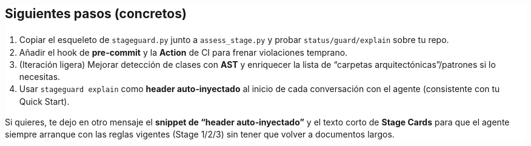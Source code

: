 
## Siguientes pasos (concretos)

1. Copiar el esqueleto de `stageguard.py` junto a `assess_stage.py` y probar `status/guard/explain` sobre tu repo. 
2. Añadir el hook de **pre-commit** y la **Action** de CI para frenar violaciones temprano.
3. (Iteración ligera) Mejorar detección de clases con **AST** y enriquecer la lista de “carpetas arquitectónicas”/patrones si lo necesitas.
4. Usar `stageguard explain` como **header auto‑inyectado** al inicio de cada conversación con el agente (consistente con tu Quick Start). 

Si quieres, te dejo en otro mensaje el **snippet de “header auto‑inyectado”** y el texto corto de **Stage Cards** para que el agente siempre arranque con las reglas vigentes (Stage 1/2/3) sin tener que volver a documentos largos.












